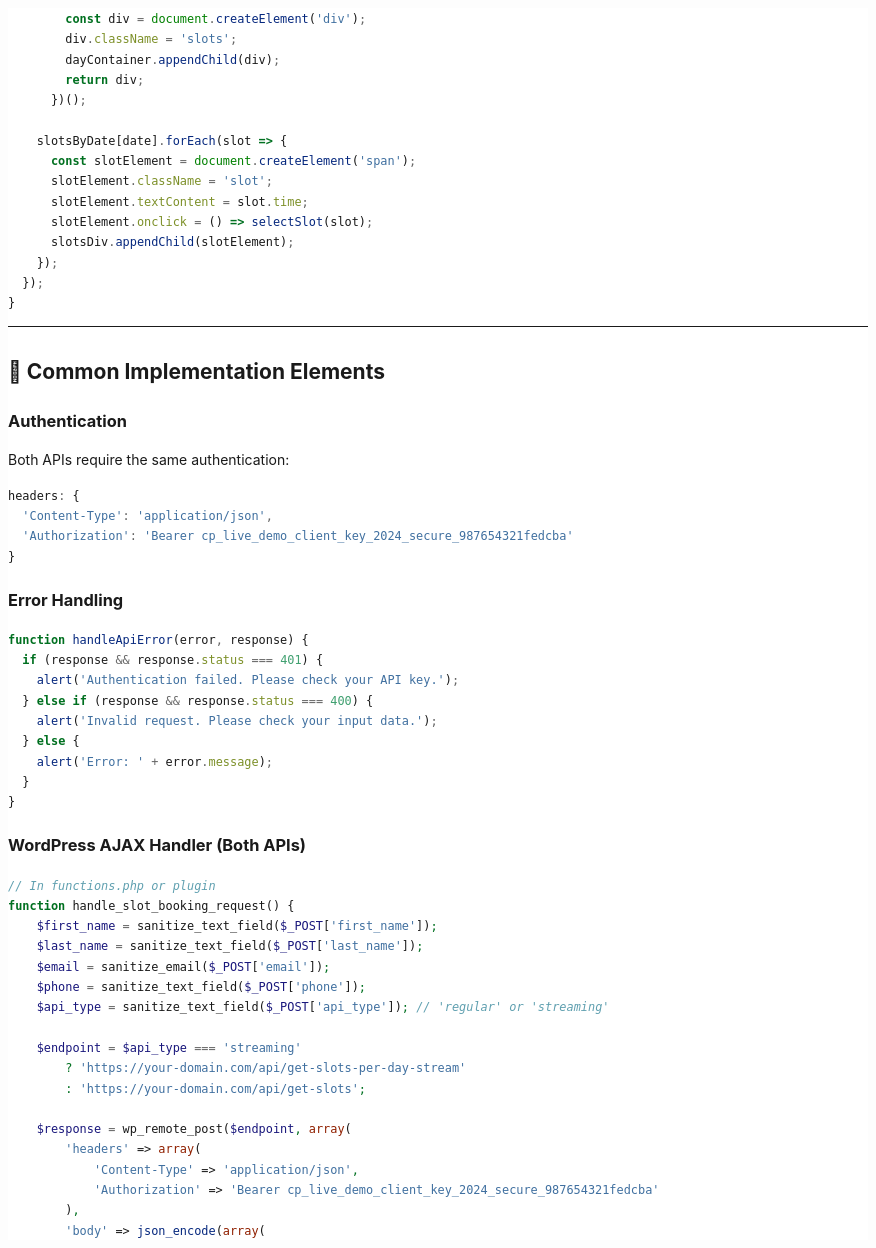 ```javascript
        const div = document.createElement('div');
        div.className = 'slots';
        dayContainer.appendChild(div);
        return div;
      })();
    
    slotsByDate[date].forEach(slot => {
      const slotElement = document.createElement('span');
      slotElement.className = 'slot';
      slotElement.textContent = slot.time;
      slotElement.onclick = () => selectSlot(slot);
      slotsDiv.appendChild(slotElement);
    });
  });
}
```

---

## 🔧 Common Implementation Elements

### Authentication
Both APIs require the same authentication:
```javascript
headers: {
  'Content-Type': 'application/json',
  'Authorization': 'Bearer cp_live_demo_client_key_2024_secure_987654321fedcba'
}
```

### Error Handling
```javascript
function handleApiError(error, response) {
  if (response && response.status === 401) {
    alert('Authentication failed. Please check your API key.');
  } else if (response && response.status === 400) {
    alert('Invalid request. Please check your input data.');
  } else {
    alert('Error: ' + error.message);
  }
}
```

### WordPress AJAX Handler (Both APIs)
```php
// In functions.php or plugin
function handle_slot_booking_request() {
    $first_name = sanitize_text_field($_POST['first_name']);
    $last_name = sanitize_text_field($_POST['last_name']);
    $email = sanitize_email($_POST['email']);
    $phone = sanitize_text_field($_POST['phone']);
    $api_type = sanitize_text_field($_POST['api_type']); // 'regular' or 'streaming'
    
    $endpoint = $api_type === 'streaming' 
        ? 'https://your-domain.com/api/get-slots-per-day-stream'
        : 'https://your-domain.com/api/get-slots';
    
    $response = wp_remote_post($endpoint, array(
        'headers' => array(
            'Content-Type' => 'application/json',
            'Authorization' => 'Bearer cp_live_demo_client_key_2024_secure_987654321fedcba'
        ),
        'body' => json_encode(array(
```
